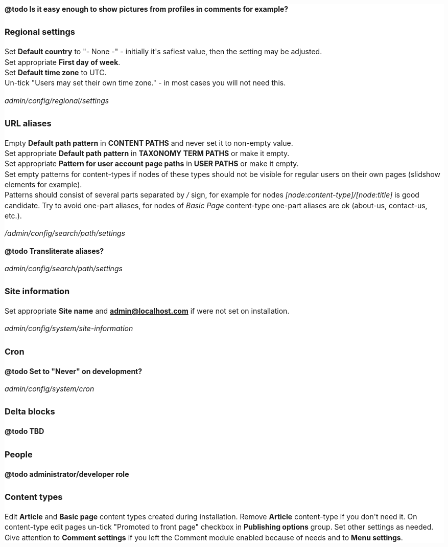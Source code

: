 **@todo Is it easy enough to show pictures from profiles in comments for example?**

### Regional settings

Set **Default country** to "- None -" - initially it's safiest value, then the setting may be adjusted.  
Set appropriate **First day of week**.  
Set **Default time zone** to UTC.  
Un-tick "Users may set their own time zone." - in most cases you will not need this.

*admin/config/regional/settings*

### URL aliases

Empty **Default path pattern** in **CONTENT PATHS** and never set it to non-empty value.  
Set appropriate **Default path pattern** in **TAXONOMY TERM PATHS** or make it empty.  
Set appropriate **Pattern for user account page paths** in **USER PATHS** or make it empty.  
Set empty patterns for content-types if nodes of these types should not be visible for regular users on their own pages (slidshow elements for example).  
Patterns should consist of several parts separated by */* sign, for example for nodes *\[node:content-type\]/\[node:title\]* is good candidate. Try to avoid one-part aliases, for nodes of *Basic Page* content-type one-part aliases are ok (about-us, contact-us, etc.).

*/admin/config/search/path/settings*

**@todo Transliterate aliases?**

*admin/config/search/path/settings*

### Site information

Set appropriate **Site name** and **admin@localhost.com** if were not set on installation.

*admin/config/system/site-information*

### Cron

**@todo Set to "Never" on development?**

*admin/config/system/cron*

### Delta blocks

**@todo TBD**

### People

**@todo administrator/developer role**

### Content types

Edit **Article** and **Basic page** content types created during installation. Remove **Article** content-type if you don't need it. On content-type edit pages un-tick "Promoted to front page" checkbox in **Publishing options** group. Set other settings as needed. Give attention to **Comment settings** if you left the Comment module enabled because of needs and to **Menu settings**.

